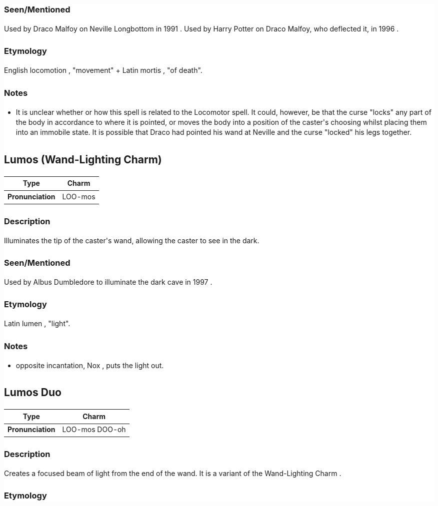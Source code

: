 ### Seen/Mentioned

Used by Draco Malfoy on Neville Longbottom in 1991 . Used by Harry Potter on Draco Malfoy, who deflected it, in 1996 .

### Etymology

English locomotion , "movement" + Latin mortis , "of death".

### Notes

-   It is unclear whether or how this spell is related to the Locomotor spell. It could, however, be that the curse "locks" any part of the body in accordance to where it is pointed, or moves the body into a position of the caster's choosing whilst placing them into an immobile state. It is possible that Draco had pointed his wand at Neville and the curse "locked" his legs together.

## Lumos (Wand-Lighting Charm)

| **Type**          | Charm   |
| ----------------- | ------- |
| **Pronunciation** | LOO-mos |

### Description

Illuminates the tip of the caster's wand, allowing the caster to see in the dark.

### Seen/Mentioned

Used by Albus Dumbledore to illuminate the dark cave in 1997 .

### Etymology

Latin lumen , "light".

### Notes

-   opposite incantation, Nox , puts the light out.

## Lumos Duo

| **Type**          | Charm          |
| ----------------- | -------------- |
| **Pronunciation** | LOO-mos DOO-oh |

### Description

Creates a focused beam of light from the end of the wand. It is a variant of the Wand-Lighting Charm .

### Etymology
